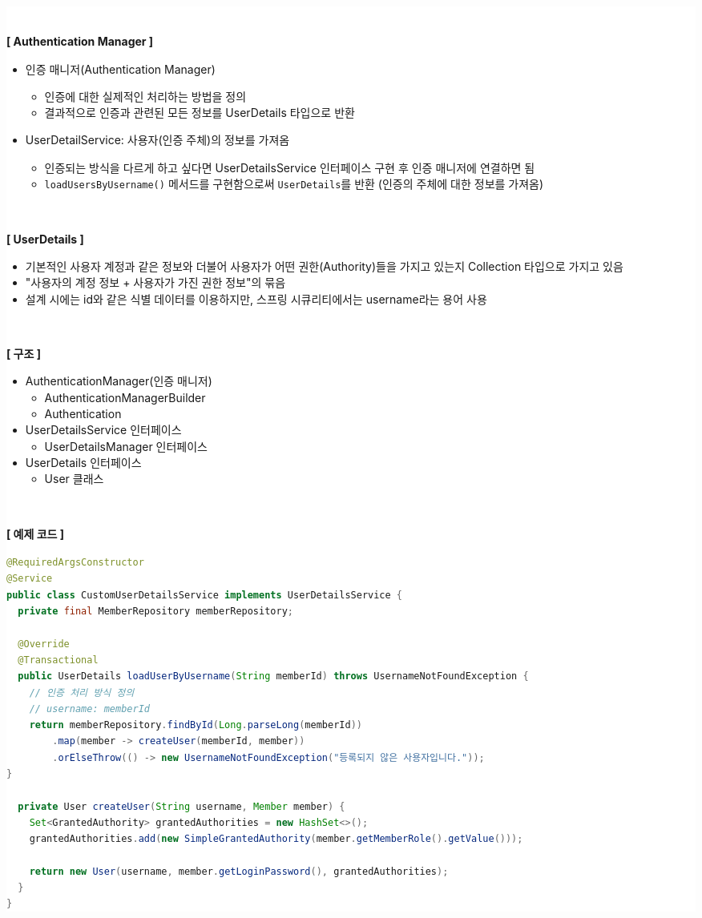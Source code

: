 <br/>

<b>[ Authentication Manager ]</b>

- 인증 매니저(Authentication Manager)
  - 인증에 대한 실제적인 처리하는 방법을 정의
  - 결과적으로 인증과 관련된 모든 정보를 UserDetails 타입으로 반환
  
- UserDetailService: 사용자(인증 주체)의 정보를 가져옴
  - 인증되는 방식을 다르게 하고 싶다면 UserDetailsService 인터페이스 구현 후 인증 매니저에 연결하면 됨
  - `loadUsersByUsername()` 메서드를 구현함으로써 `UserDetails`를 반환 (인증의 주체에 대한 정보를 가져옴)

<br/>

<b>[ UserDetails ]</b>

- 기본적인 사용자 계정과 같은 정보와 더불어 사용자가 어떤 권한(Authority)들을 가지고 있는지 Collection 타입으로 가지고 있음
- "사용자의 계정 정보 + 사용자가 가진 권한 정보"의 묶음
- 설계 시에는 id와 같은 식별 데이터를 이용하지만, 스프링 시큐리티에서는 username라는 용어 사용

<br/>

<b>[ 구조 ]</b>

* AuthenticationManager(인증 매니저)
  * AuthenticationManagerBuilder
  * Authentication
* UserDetailsService 인터페이스
  * UserDetailsManager 인터페이스
* UserDetails 인터페이스
  * User 클래스

<br/>

<b>[ 예제 코드 ]</b>

```java
@RequiredArgsConstructor
@Service
public class CustomUserDetailsService implements UserDetailsService {
  private final MemberRepository memberRepository;

  @Override
  @Transactional
  public UserDetails loadUserByUsername(String memberId) throws UsernameNotFoundException {
    // 인증 처리 방식 정의
    // username: memberId
    return memberRepository.findById(Long.parseLong(memberId))
        .map(member -> createUser(memberId, member))
        .orElseThrow(() -> new UsernameNotFoundException("등록되지 않은 사용자입니다."));
}

  private User createUser(String username, Member member) {
    Set<GrantedAuthority> grantedAuthorities = new HashSet<>();
    grantedAuthorities.add(new SimpleGrantedAuthority(member.getMemberRole().getValue()));

    return new User(username, member.getLoginPassword(), grantedAuthorities);
  }
}
```
